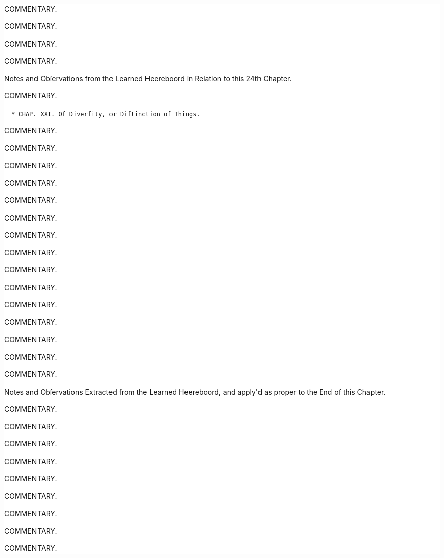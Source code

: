 COMMENTARY.

COMMENTARY.

COMMENTARY.

COMMENTARY.

Notes and Obſervations from the Learned Heereboord in Relation to this 24th Chapter.

COMMENTARY.

      * CHAP. XXI. Of Diverſity, or Diſtinction of Things.

COMMENTARY.

COMMENTARY.

COMMENTARY.

COMMENTARY.

COMMENTARY.

COMMENTARY.

COMMENTARY.

COMMENTARY.

COMMENTARY.

COMMENTARY.

COMMENTARY.

COMMENTARY.

COMMENTARY.

COMMENTARY.

COMMENTARY.

Notes and Obſervations Extracted from the Learned Heereboord, and apply'd as proper to the End of this Chapter.

COMMENTARY.

COMMENTARY.

COMMENTARY.

COMMENTARY.

COMMENTARY.

COMMENTARY.

COMMENTARY.

COMMENTARY.

COMMENTARY.
